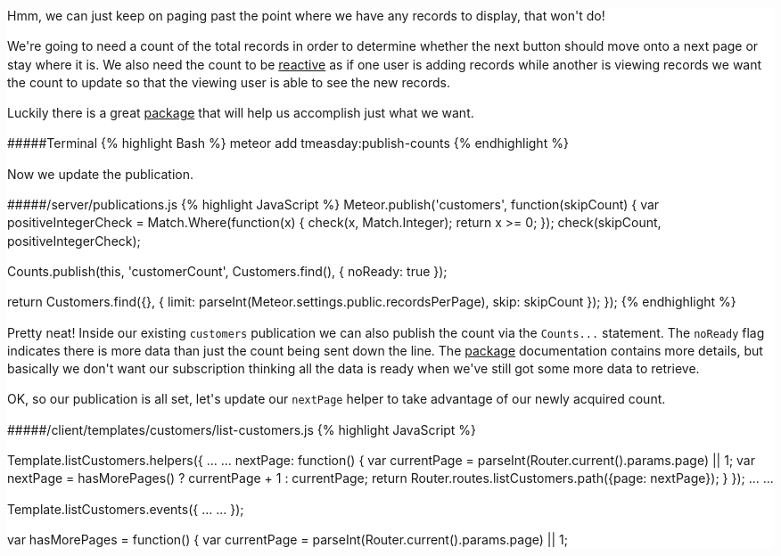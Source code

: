Hmm, we can just keep on paging past the point where we have any records to display, that won't do!

We're going to need a count of the total records in order to determine whether the next button should move onto a next page or stay where it is.  We also need the count to be <a href="http://docs.meteor.com/#/full/reactivity" target="_blank">reactive</a> as if one user is adding records while another is viewing records we want the count to update so that the viewing user is able to see the new records.

Luckily there is a great <a href="https://atmospherejs.com/tmeasday/publish-counts" target="_blank">package</a> that will help us accomplish just what we want.

#####Terminal
{% highlight Bash %}
meteor add tmeasday:publish-counts
{% endhighlight %}

Now we update the publication.

#####/server/publications.js
{% highlight JavaScript %}
Meteor.publish('customers', function(skipCount) {
  var positiveIntegerCheck = Match.Where(function(x) {
    check(x, Match.Integer);
    return x >= 0;
  });
  check(skipCount, positiveIntegerCheck);

  Counts.publish(this, 'customerCount', Customers.find(), { 
    noReady: true
  });
  
  return Customers.find({}, {
    limit: parseInt(Meteor.settings.public.recordsPerPage),
    skip: skipCount
  });
});
{% endhighlight %}

Pretty neat!  Inside our existing `customers` publication we can also publish the count via the `Counts...` statement.  The `noReady` flag indicates there is more data than just the count being sent down the line.  The <a href="https://atmospherejs.com/tmeasday/publish-counts" target="_blank">package</a> documentation contains more details, but basically we don't want our subscription thinking all the data is ready when we've still got some more data to retrieve.

OK, so our publication is all set, let's update our `nextPage` helper to take advantage of our newly acquired count.

#####/client/templates/customers/list-customers.js
{% highlight JavaScript %}

Template.listCustomers.helpers({
...
...
  nextPage: function() {
    var currentPage = parseInt(Router.current().params.page) || 1;
    var nextPage = hasMorePages() ? currentPage + 1 : currentPage;
    return Router.routes.listCustomers.path({page: nextPage});
  }
});
...
...

Template.listCustomers.events({
  ...
  ...
});

var hasMorePages = function() {
  var currentPage = parseInt(Router.current().params.page) || 1;